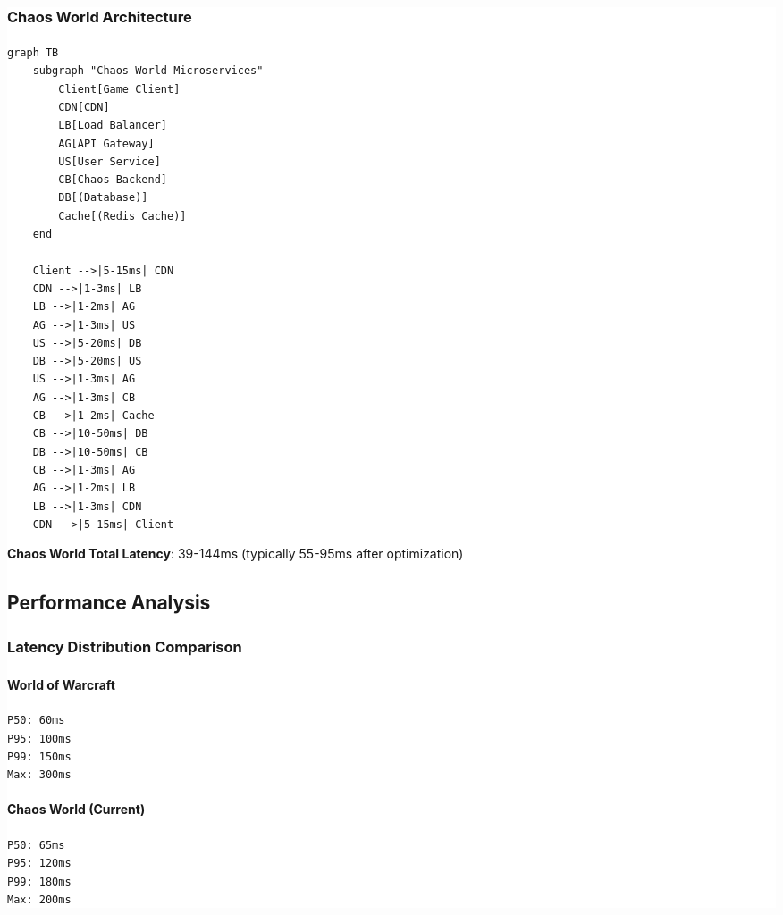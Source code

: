### **Chaos World Architecture**
```mermaid
graph TB
    subgraph "Chaos World Microservices"
        Client[Game Client]
        CDN[CDN]
        LB[Load Balancer]
        AG[API Gateway]
        US[User Service]
        CB[Chaos Backend]
        DB[(Database)]
        Cache[(Redis Cache)]
    end
    
    Client -->|5-15ms| CDN
    CDN -->|1-3ms| LB
    LB -->|1-2ms| AG
    AG -->|1-3ms| US
    US -->|5-20ms| DB
    DB -->|5-20ms| US
    US -->|1-3ms| AG
    AG -->|1-3ms| CB
    CB -->|1-2ms| Cache
    CB -->|10-50ms| DB
    DB -->|10-50ms| CB
    CB -->|1-3ms| AG
    AG -->|1-2ms| LB
    LB -->|1-3ms| CDN
    CDN -->|5-15ms| Client
```

**Chaos World Total Latency**: 39-144ms (typically 55-95ms after optimization)

## Performance Analysis

### **Latency Distribution Comparison**

#### **World of Warcraft**
```
P50: 60ms
P95: 100ms
P99: 150ms
Max: 300ms
```

#### **Chaos World (Current)**
```
P50: 65ms
P95: 120ms
P99: 180ms
Max: 200ms
```
